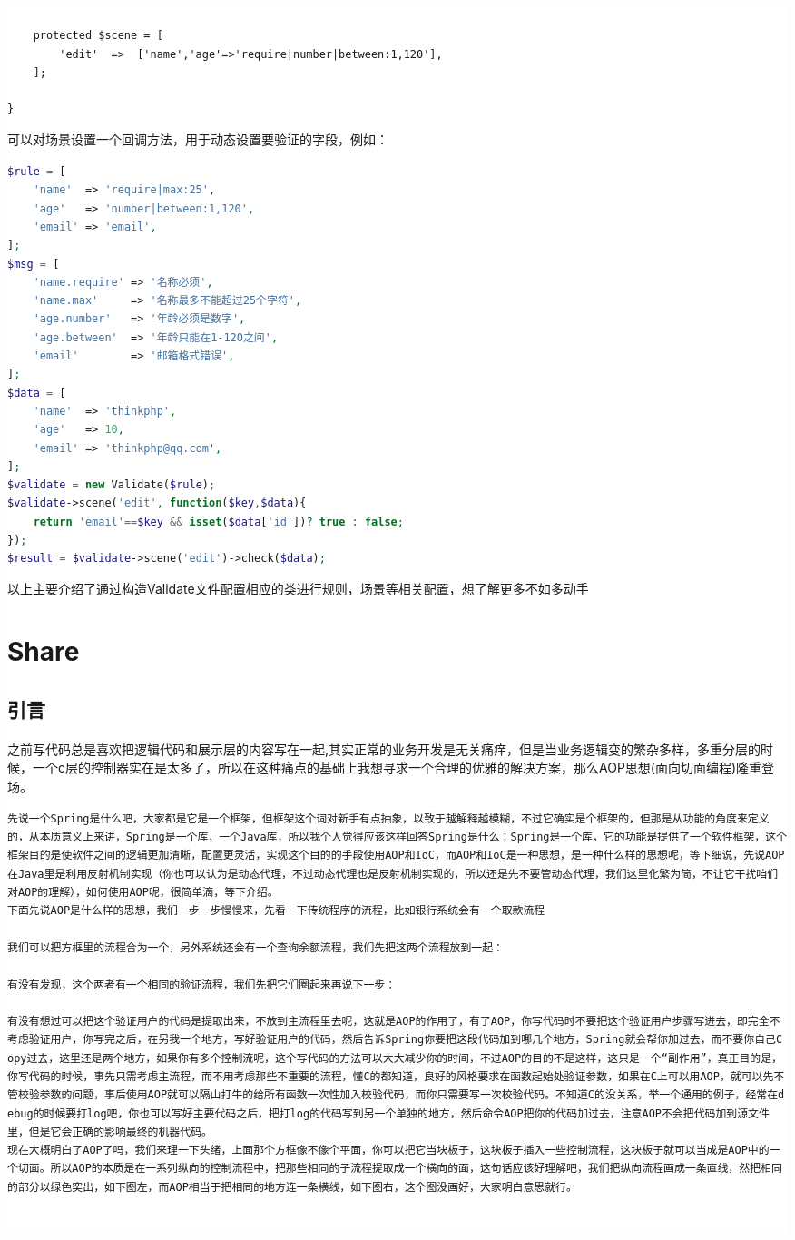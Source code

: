 ```
    
    protected $scene = [
        'edit'  =>  ['name','age'=>'require|number|between:1,120'],
    ];
    
}
```

可以对场景设置一个回调方法，用于动态设置要验证的字段，例如：

```php
$rule = [
    'name'  => 'require|max:25',
    'age'   => 'number|between:1,120',
    'email' => 'email',
];
$msg = [
    'name.require' => '名称必须',
    'name.max'     => '名称最多不能超过25个字符',
    'age.number'   => '年龄必须是数字',
    'age.between'  => '年龄只能在1-120之间',
    'email'        => '邮箱格式错误',
];
$data = [
    'name'  => 'thinkphp',
    'age'   => 10,
    'email' => 'thinkphp@qq.com',
];
$validate = new Validate($rule);
$validate->scene('edit', function($key,$data){
    return 'email'==$key && isset($data['id'])? true : false;
});
$result = $validate->scene('edit')->check($data);
```

以上主要介绍了通过构造Validate文件配置相应的类进行规则，场景等相关配置，想了解更多不如多动手

# Share
## 引言

之前写代码总是喜欢把逻辑代码和展示层的内容写在一起,其实正常的业务开发是无关痛痒，但是当业务逻辑变的繁杂多样，多重分层的时候，一个c层的控制器实在是太多了，所以在这种痛点的基础上我想寻求一个合理的优雅的解决方案，那么AOP思想(面向切面编程)隆重登场。

```php
先说一个Spring是什么吧，大家都是它是一个框架，但框架这个词对新手有点抽象，以致于越解释越模糊，不过它确实是个框架的，但那是从功能的角度来定义的，从本质意义上来讲，Spring是一个库，一个Java库，所以我个人觉得应该这样回答Spring是什么：Spring是一个库，它的功能是提供了一个软件框架，这个框架目的是使软件之间的逻辑更加清晰，配置更灵活，实现这个目的的手段使用AOP和IoC，而AOP和IoC是一种思想，是一种什么样的思想呢，等下细说，先说AOP在Java里是利用反射机制实现（你也可以认为是动态代理，不过动态代理也是反射机制实现的，所以还是先不要管动态代理，我们这里化繁为简，不让它干扰咱们对AOP的理解），如何使用AOP呢，很简单滴，等下介绍。
下面先说AOP是什么样的思想，我们一步一步慢慢来，先看一下传统程序的流程，比如银行系统会有一个取款流程

我们可以把方框里的流程合为一个，另外系统还会有一个查询余额流程，我们先把这两个流程放到一起：

有没有发现，这个两者有一个相同的验证流程，我们先把它们圈起来再说下一步：

有没有想过可以把这个验证用户的代码是提取出来，不放到主流程里去呢，这就是AOP的作用了，有了AOP，你写代码时不要把这个验证用户步骤写进去，即完全不考虑验证用户，你写完之后，在另我一个地方，写好验证用户的代码，然后告诉Spring你要把这段代码加到哪几个地方，Spring就会帮你加过去，而不要你自己Copy过去，这里还是两个地方，如果你有多个控制流呢，这个写代码的方法可以大大减少你的时间，不过AOP的目的不是这样，这只是一个“副作用”，真正目的是，你写代码的时候，事先只需考虑主流程，而不用考虑那些不重要的流程，懂C的都知道，良好的风格要求在函数起始处验证参数，如果在C上可以用AOP，就可以先不管校验参数的问题，事后使用AOP就可以隔山打牛的给所有函数一次性加入校验代码，而你只需要写一次校验代码。不知道C的没关系，举一个通用的例子，经常在debug的时候要打log吧，你也可以写好主要代码之后，把打log的代码写到另一个单独的地方，然后命令AOP把你的代码加过去，注意AOP不会把代码加到源文件里，但是它会正确的影响最终的机器代码。
现在大概明白了AOP了吗，我们来理一下头绪，上面那个方框像不像个平面，你可以把它当块板子，这块板子插入一些控制流程，这块板子就可以当成是AOP中的一个切面。所以AOP的本质是在一系列纵向的控制流程中，把那些相同的子流程提取成一个横向的面，这句话应该好理解吧，我们把纵向流程画成一条直线，然把相同的部分以绿色突出，如下图左，而AOP相当于把相同的地方连一条横线，如下图右，这个图没画好，大家明白意思就行。

    
```